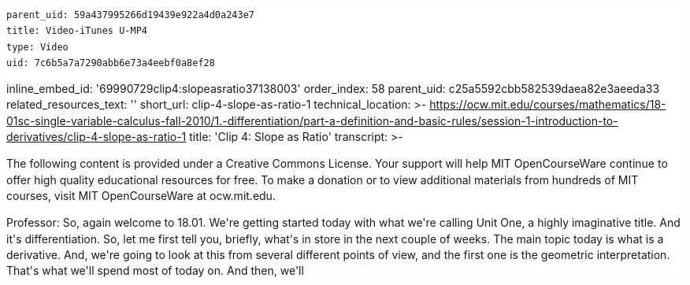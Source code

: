     parent_uid: 59a437995266d19439e922a4d0a243e7
    title: Video-iTunes U-MP4
    type: Video
    uid: 7c6b5a7a7290abb6e73a4eebf0a8ef28
inline_embed_id: '69990729clip4:slopeasratio37138003'
order_index: 58
parent_uid: c25a5592cbb582539daea82e3aeeda33
related_resources_text: ''
short_url: clip-4-slope-as-ratio-1
technical_location: >-
  https://ocw.mit.edu/courses/mathematics/18-01sc-single-variable-calculus-fall-2010/1.-differentiation/part-a-definition-and-basic-rules/session-1-introduction-to-derivatives/clip-4-slope-as-ratio-1
title: 'Clip 4: Slope as Ratio'
transcript: >-
  <p><span m="460">The</span> <span m="652">following</span> <span
  m="844">content</span> <span m="1036">is</span> <span m="1228">provided</span>
  <span m="1420">under</span> <span m="1612">a</span> <span
  m="1810">Creative</span> <span m="2330">Commons</span> <span
  m="2720">License.</span> <span m="3620">Your</span> <span
  m="3820">support</span> <span m="4320">will</span> <span m="4440">help</span>
  <span m="4700">MIT</span> <span m="4830">OpenCourseWare</span> <span
  m="5980">continue to</span> <span m="6490">offer</span> <span
  m="6960">high</span> <span m="7120">quality</span> <span
  m="7620">educational</span> <span m="8230">resources</span> <span
  m="8840">for</span> <span m="8960">free.</span> <span m="9960">To make</span>
  <span m="10230">a</span> <span m="10290">donation</span> <span
  m="11030">or</span> <span m="11250">to view</span> <span
  m="11540">additional</span> <span m="11970">materials</span> <span
  m="12510">from hundreds</span> <span m="12940">of</span> <span
  m="13060">MIT</span> <span m="13580">courses,</span> <span
  m="14080">visit</span> <span m="15040">MIT</span> <span
  m="15590">OpenCourseWare</span> <span m="16870">at</span> <span
  m="17190">ocw.mit.edu.</span></p><p><span m="21250">Professor: So,</span>
  <span m="22180">again</span> <span m="22490">welcome</span> <span
  m="22840">to</span> <span m="23190">18.01.</span> <span m="24180">We're</span>
  <span m="25120">getting</span> <span m="25400">started</span> <span
  m="25880">today</span> <span m="26820">with</span> <span m="27170">what</span>
  <span m="27200">we're</span> <span m="28500">calling</span> <span
  m="28840">Unit</span> <span m="30020">One,</span> <span m="33470">a
  highly</span> <span m="33850">imaginative</span> <span m="34450">title.</span>
  <span m="36000">And it's differentiation.</span> <span m="43050">So,</span>
  <span m="43480">let</span> <span m="43680">me</span> <span
  m="43820">first</span> <span m="44250">tell</span> <span m="44430">you,</span>
  <span m="44800">briefly,</span> <span m="45960">what's</span> <span
  m="46170">in</span> <span m="46300">store</span> <span m="46680">in</span>
  <span m="46770">the</span> <span m="46830">next</span> <span
  m="47110">couple</span> <span m="47380">of</span> <span
  m="47460">weeks.</span> <span m="49320">The</span> <span m="49460">main</span>
  <span m="49710">topic</span> <span m="50150">today</span> <span
  m="51510">is</span> <span m="52460">what</span> <span m="52780">is</span>
  <span m="54220">a derivative.</span> <span m="62170">And,</span> <span
  m="63550">we're</span> <span m="63690">going</span> <span m="63980">to</span>
  <span m="68210">look</span> <span m="68430">at</span> <span
  m="68510">this</span> <span m="68680">from</span> <span
  m="68870">several</span> <span m="69190">different</span> <span
  m="69490">points</span> <span m="69840">of</span> <span m="69930">view,</span>
  <span m="71260">and</span> <span m="72040">the</span> <span
  m="72220">first</span> <span m="72570">one</span> <span m="72750">is</span>
  <span m="73250">the</span> <span m="73420">geometric</span> <span
  m="74000">interpretation.</span> <span m="78820">That's</span> <span
  m="78980">what</span> <span m="79090">we'll</span> <span
  m="79240">spend</span> <span m="79560">most</span> <span m="79840">of</span>
  <span m="79960">today</span> <span m="80320">on.</span> <span
  m="81710">And</span> <span m="83240">then,</span> <span m="84450">we'll</span>